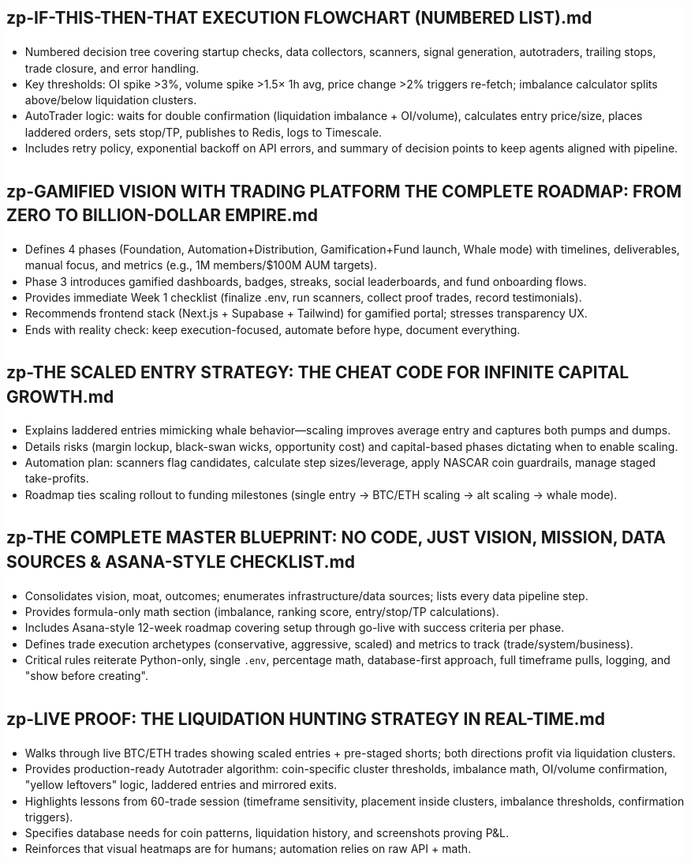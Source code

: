 ## zp-IF-THIS-THEN-THAT EXECUTION FLOWCHART (NUMBERED LIST).md
- Numbered decision tree covering startup checks, data collectors, scanners, signal generation, autotraders, trailing stops, trade closure, and error handling.
- Key thresholds: OI spike >3%, volume spike >1.5× 1h avg, price change >2% triggers re-fetch; imbalance calculator splits above/below liquidation clusters.
- AutoTrader logic: waits for double confirmation (liquidation imbalance + OI/volume), calculates entry price/size, places laddered orders, sets stop/TP, publishes to Redis, logs to Timescale.
- Includes retry policy, exponential backoff on API errors, and summary of decision points to keep agents aligned with pipeline.

## zp-GAMIFIED VISION WITH TRADING PLATFORM THE COMPLETE ROADMAP: FROM ZERO TO BILLION-DOLLAR EMPIRE.md
- Defines 4 phases (Foundation, Automation+Distribution, Gamification+Fund launch, Whale mode) with timelines, deliverables, manual focus, and metrics (e.g., 1M members/$100M AUM targets).
- Phase 3 introduces gamified dashboards, badges, streaks, social leaderboards, and fund onboarding flows.
- Provides immediate Week 1 checklist (finalize .env, run scanners, collect proof trades, record testimonials).
- Recommends frontend stack (Next.js + Supabase + Tailwind) for gamified portal; stresses transparency UX.
- Ends with reality check: keep execution-focused, automate before hype, document everything.

## zp-THE SCALED ENTRY STRATEGY: THE CHEAT CODE FOR INFINITE CAPITAL GROWTH.md
- Explains laddered entries mimicking whale behavior—scaling improves average entry and captures both pumps and dumps.
- Details risks (margin lockup, black-swan wicks, opportunity cost) and capital-based phases dictating when to enable scaling.
- Automation plan: scanners flag candidates, calculate step sizes/leverage, apply NASCAR coin guardrails, manage staged take-profits.
- Roadmap ties scaling rollout to funding milestones (single entry → BTC/ETH scaling → alt scaling → whale mode).

## zp-THE COMPLETE MASTER BLUEPRINT: NO CODE, JUST VISION, MISSION, DATA SOURCES & ASANA-STYLE CHECKLIST.md
- Consolidates vision, moat, outcomes; enumerates infrastructure/data sources; lists every data pipeline step.
- Provides formula-only math section (imbalance, ranking score, entry/stop/TP calculations).
- Includes Asana-style 12-week roadmap covering setup through go-live with success criteria per phase.
- Defines trade execution archetypes (conservative, aggressive, scaled) and metrics to track (trade/system/business).
- Critical rules reiterate Python-only, single `.env`, percentage math, database-first approach, full timeframe pulls, logging, and "show before creating".

## zp-LIVE PROOF: THE LIQUIDATION HUNTING STRATEGY IN REAL-TIME.md
- Walks through live BTC/ETH trades showing scaled entries + pre-staged shorts; both directions profit via liquidation clusters.
- Provides production-ready Autotrader algorithm: coin-specific cluster thresholds, imbalance math, OI/volume confirmation, "yellow leftovers" logic, laddered entries and mirrored exits.
- Highlights lessons from 60-trade session (timeframe sensitivity, placement inside clusters, imbalance thresholds, confirmation triggers).
- Specifies database needs for coin patterns, liquidation history, and screenshots proving P&L.
- Reinforces that visual heatmaps are for humans; automation relies on raw API + math.
